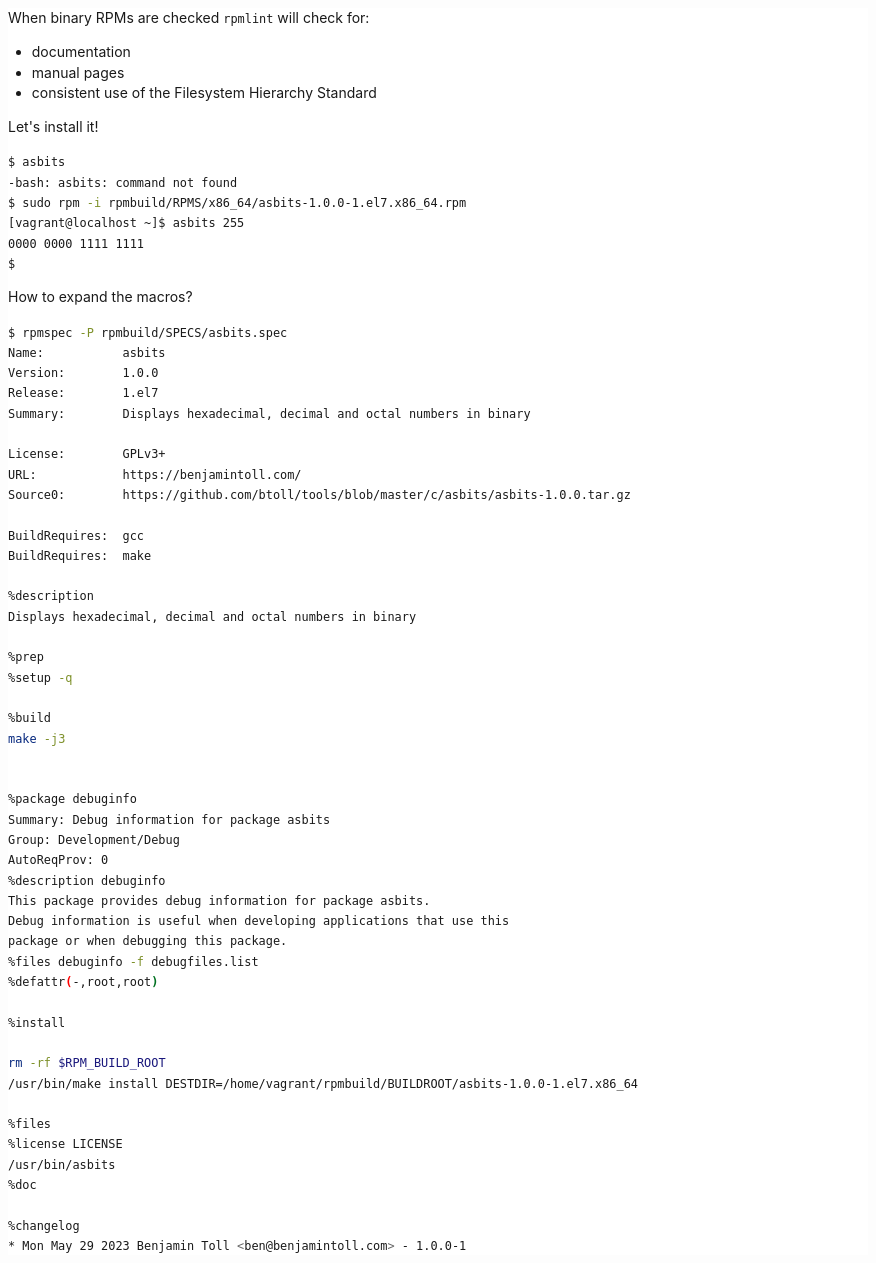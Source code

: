 When binary RPMs are checked `rpmlint` will check for:

- documentation
- manual pages
- consistent use of the Filesystem Hierarchy Standard

Let's install it!

```bash
$ asbits
-bash: asbits: command not found
$ sudo rpm -i rpmbuild/RPMS/x86_64/asbits-1.0.0-1.el7.x86_64.rpm
[vagrant@localhost ~]$ asbits 255
0000 0000 1111 1111
$
```

How to expand the macros?

```bash
$ rpmspec -P rpmbuild/SPECS/asbits.spec
Name:           asbits
Version:        1.0.0
Release:        1.el7
Summary:        Displays hexadecimal, decimal and octal numbers in binary

License:        GPLv3+
URL:            https://benjamintoll.com/
Source0:        https://github.com/btoll/tools/blob/master/c/asbits/asbits-1.0.0.tar.gz

BuildRequires:  gcc
BuildRequires:  make

%description
Displays hexadecimal, decimal and octal numbers in binary

%prep
%setup -q

%build
make -j3


%package debuginfo
Summary: Debug information for package asbits
Group: Development/Debug
AutoReqProv: 0
%description debuginfo
This package provides debug information for package asbits.
Debug information is useful when developing applications that use this
package or when debugging this package.
%files debuginfo -f debugfiles.list
%defattr(-,root,root)

%install

rm -rf $RPM_BUILD_ROOT
/usr/bin/make install DESTDIR=/home/vagrant/rpmbuild/BUILDROOT/asbits-1.0.0-1.el7.x86_64

%files
%license LICENSE
/usr/bin/asbits
%doc

%changelog
* Mon May 29 2023 Benjamin Toll <ben@benjamintoll.com> - 1.0.0-1
```

[RPM Packaging Guide]: https://rpm-packaging-guide.github.io/
[Debian `rinse`]: https://salsa.debian.org/debian/rinse
[`rpmdev-newspec`]: https://linux.die.net/man/1/rpmdev-newspec
[`asbits`]: https://github.com/btoll/asbits